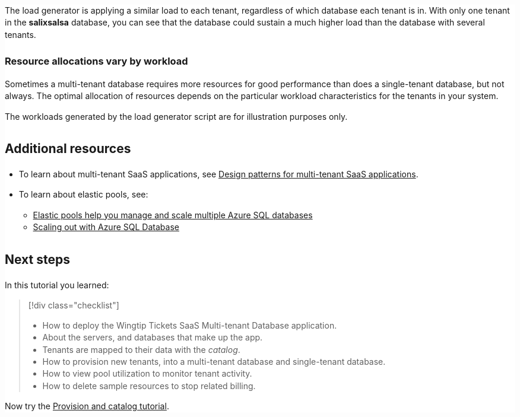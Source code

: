 The load generator is applying a similar load to each tenant, regardless of which database each tenant is in. With only one tenant in the **salixsalsa** database, you can see that the database could sustain a much higher load than the database with several tenants. 

### Resource allocations vary by workload

Sometimes a multi-tenant database requires more resources for good performance than does a single-tenant database, but not always. The optimal allocation of resources depends on the particular workload characteristics for the tenants in your system.

The workloads generated by the load generator script are for illustration purposes only.

## Additional resources

- To learn about multi-tenant SaaS applications, see [Design patterns for multi-tenant SaaS applications](saas-tenancy-app-design-patterns.md).

- To learn about elastic pools, see:

  - [Elastic pools help you manage and scale multiple Azure SQL databases](elastic-pool-overview.md)
  - [Scaling out with Azure SQL Database](elastic-scale-introduction.md)

## Next steps

In this tutorial you learned:

> [!div class="checklist"]
> - How to deploy the Wingtip Tickets SaaS Multi-tenant Database application.
> - About the servers, and databases that make up the app.
> - Tenants are mapped to their data with the *catalog*.
> - How to provision new tenants, into a multi-tenant database and single-tenant database.
> - How to view pool utilization to monitor tenant activity.
> - How to delete sample resources to stop related billing.

Now try the [Provision and catalog tutorial](sql-database-saas-tutorial-provision-and-catalog.md).




[link-aka-ms-deploywtp-mtapp-52k]: https://aka.ms/deploywtp-mtapp


[link-azure-get-started-powershell-41q]: https://docs.microsoft.com/powershell/azure/get-started-azureps

[link-github-wingtip-multitenantdb-55g]: https://github.com/Microsoft/WingtipTicketsSaaS-MultiTenantDB/





[image-deploy-to-azure-blue-48d]: media/saas-multitenantdb-get-started-deploy/deploy.png "Button for deploying to Azure."

